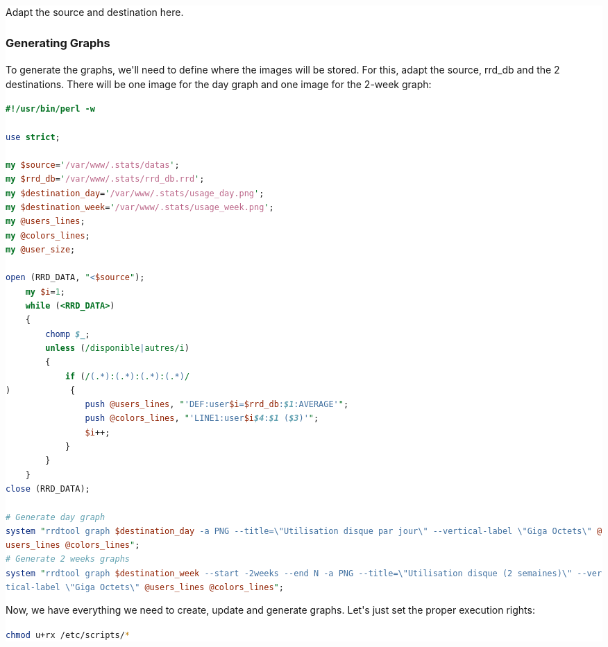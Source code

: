 ```perl
```

Adapt the source and destination here.

### Generating Graphs

To generate the graphs, we'll need to define where the images will be stored. For this, adapt the source, rrd_db and the 2 destinations. There will be one image for the day graph and one image for the 2-week graph:

```perl
#!/usr/bin/perl -w

use strict;

my $source='/var/www/.stats/datas';
my $rrd_db='/var/www/.stats/rrd_db.rrd';
my $destination_day='/var/www/.stats/usage_day.png';
my $destination_week='/var/www/.stats/usage_week.png';
my @users_lines;
my @colors_lines;
my @user_size;

open (RRD_DATA, "<$source");
    my $i=1;
    while (<RRD_DATA>)
    {
        chomp $_;
        unless (/disponible|autres/i)
        {
            if (/(.*):(.*):(.*):(.*)/
)            {
                push @users_lines, "'DEF:user$i=$rrd_db:$1:AVERAGE'";
                push @colors_lines, "'LINE1:user$i$4:$1 ($3)'";
                $i++;
            }
        }
    }
close (RRD_DATA);

# Generate day graph
system "rrdtool graph $destination_day -a PNG --title=\"Utilisation disque par jour\" --vertical-label \"Giga Octets\" @users_lines @colors_lines";
# Generate 2 weeks graphs
system "rrdtool graph $destination_week --start -2weeks --end N -a PNG --title=\"Utilisation disque (2 semaines)\" --vertical-label \"Giga Octets\" @users_lines @colors_lines";
```

Now, we have everything we need to create, update and generate graphs. Let's just set the proper execution rights:

```bash
chmod u+rx /etc/scripts/*
```
